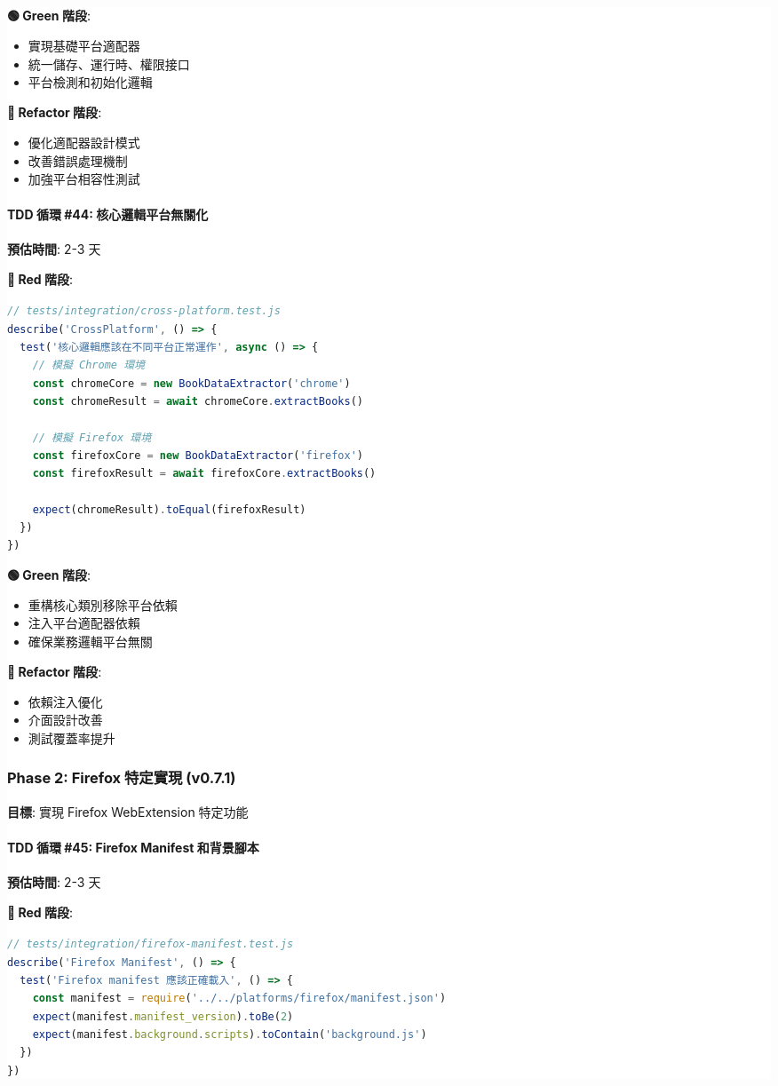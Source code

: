 **🟢 Green 階段**:

- 實現基礎平台適配器
- 統一儲存、運行時、權限接口
- 平台檢測和初始化邏輯

**🔵 Refactor 階段**:

- 優化適配器設計模式
- 改善錯誤處理機制
- 加強平台相容性測試

#### TDD 循環 #44: 核心邏輯平台無關化

**預估時間**: 2-3 天

**🔴 Red 階段**:

```javascript
// tests/integration/cross-platform.test.js
describe('CrossPlatform', () => {
  test('核心邏輯應該在不同平台正常運作', async () => {
    // 模擬 Chrome 環境
    const chromeCore = new BookDataExtractor('chrome')
    const chromeResult = await chromeCore.extractBooks()

    // 模擬 Firefox 環境
    const firefoxCore = new BookDataExtractor('firefox')
    const firefoxResult = await firefoxCore.extractBooks()

    expect(chromeResult).toEqual(firefoxResult)
  })
})
```

**🟢 Green 階段**:

- 重構核心類別移除平台依賴
- 注入平台適配器依賴
- 確保業務邏輯平台無關

**🔵 Refactor 階段**:

- 依賴注入優化
- 介面設計改善
- 測試覆蓋率提升

### Phase 2: Firefox 特定實現 (v0.7.1)

**目標**: 實現 Firefox WebExtension 特定功能

#### TDD 循環 #45: Firefox Manifest 和背景腳本

**預估時間**: 2-3 天

**🔴 Red 階段**:

```javascript
// tests/integration/firefox-manifest.test.js
describe('Firefox Manifest', () => {
  test('Firefox manifest 應該正確載入', () => {
    const manifest = require('../../platforms/firefox/manifest.json')
    expect(manifest.manifest_version).toBe(2)
    expect(manifest.background.scripts).toContain('background.js')
  })
})
```
